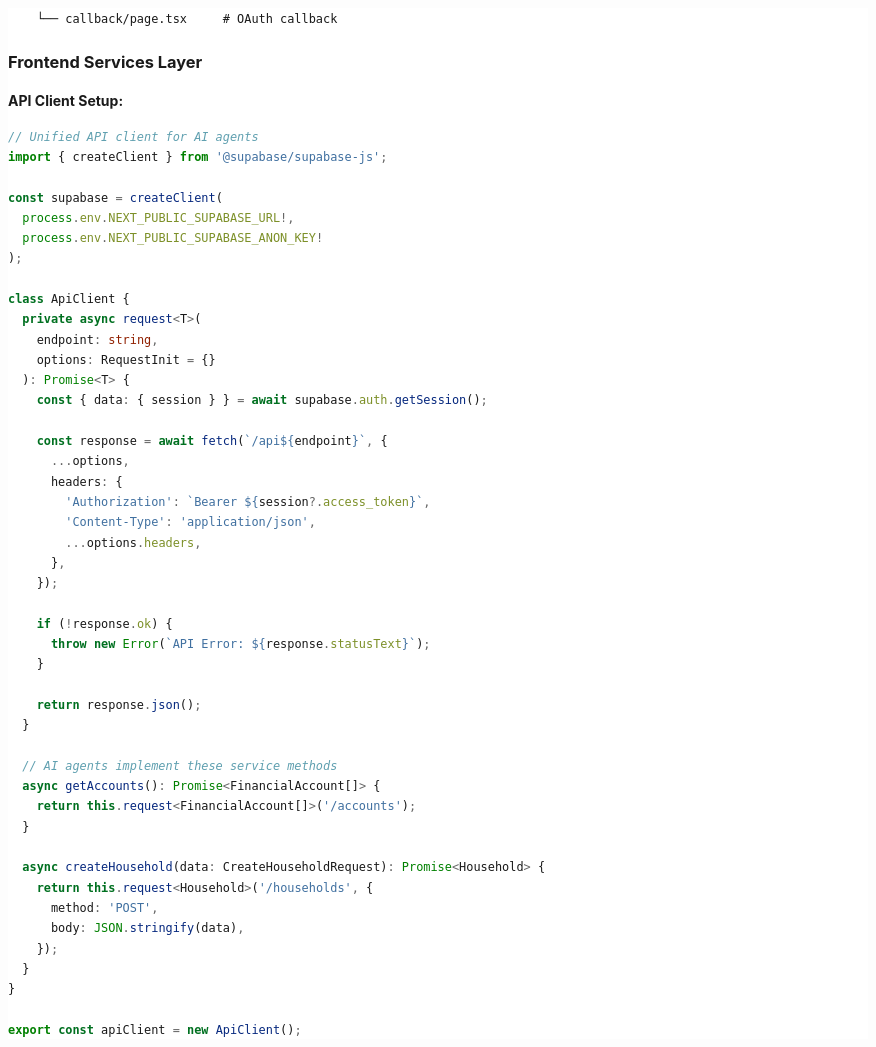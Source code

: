 ```
    └── callback/page.tsx     # OAuth callback
```

### Frontend Services Layer

**API Client Setup:**
```typescript
// Unified API client for AI agents
import { createClient } from '@supabase/supabase-js';

const supabase = createClient(
  process.env.NEXT_PUBLIC_SUPABASE_URL!,
  process.env.NEXT_PUBLIC_SUPABASE_ANON_KEY!
);

class ApiClient {
  private async request<T>(
    endpoint: string,
    options: RequestInit = {}
  ): Promise<T> {
    const { data: { session } } = await supabase.auth.getSession();

    const response = await fetch(`/api${endpoint}`, {
      ...options,
      headers: {
        'Authorization': `Bearer ${session?.access_token}`,
        'Content-Type': 'application/json',
        ...options.headers,
      },
    });

    if (!response.ok) {
      throw new Error(`API Error: ${response.statusText}`);
    }

    return response.json();
  }

  // AI agents implement these service methods
  async getAccounts(): Promise<FinancialAccount[]> {
    return this.request<FinancialAccount[]>('/accounts');
  }

  async createHousehold(data: CreateHouseholdRequest): Promise<Household> {
    return this.request<Household>('/households', {
      method: 'POST',
      body: JSON.stringify(data),
    });
  }
}

export const apiClient = new ApiClient();
```

